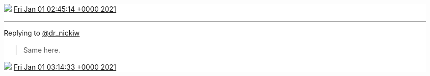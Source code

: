 <img src="./media/tweet.ico" width="12" /> [Fri Jan 01 02:45:14 +0000 2021](https://twitter.com/mweagle/status/1344837056162197504)

----

Replying to [@dr\_nickiw](https://twitter.com/dr_nickiw/status/1344843271072325635)

> Same here\.

<img src="./media/tweet.ico" width="12" /> [Fri Jan 01 03:14:33 +0000 2021](https://twitter.com/mweagle/status/1344844431455711232)